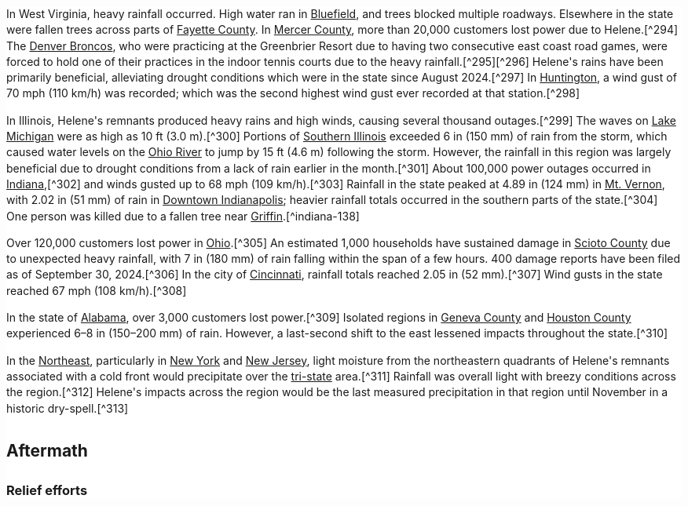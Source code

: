 In West Virginia, heavy rainfall occurred. High water ran in [Bluefield](https://en.m.wikipedia.org/wiki/Bluefield,_West_Virginia "Bluefield, West Virginia"), and trees blocked multiple roadways. Elsewhere in the state were fallen trees across parts of [Fayette County](https://en.m.wikipedia.org/wiki/Fayette_County,_West_Virginia "Fayette County, West Virginia"). In [Mercer County](https://en.m.wikipedia.org/wiki/Mercer_County,_West_Virginia "Mercer County, West Virginia"), more than 20,000 customers lost power due to Helene.[^294] The [Denver Broncos](https://en.m.wikipedia.org/wiki/Denver_Broncos "Denver Broncos"), who were practicing at the Greenbrier Resort due to having two consecutive east coast road games, were forced to hold one of their practices in the indoor tennis courts due to the heavy rainfall.[^295][^296] Helene's rains have been primarily beneficial, alleviating drought conditions which were in the state since August 2024.[^297] In [Huntington](https://en.m.wikipedia.org/wiki/Huntington,_West_Virginia "Huntington, West Virginia"), a wind gust of 70 mph (110 km/h) was recorded; which was the second highest wind gust ever recorded at that station.[^298]

In Illinois, Helene's remnants produced heavy rains and high winds, causing several thousand outages.[^299] The waves on [Lake Michigan](https://en.m.wikipedia.org/wiki/Lake_Michigan "Lake Michigan") were as high as 10 ft (3.0 m).[^300] Portions of [Southern Illinois](https://en.m.wikipedia.org/wiki/Southern_Illinois "Southern Illinois") exceeded 6 in (150 mm) of rain from the storm, which caused water levels on the [Ohio River](https://en.m.wikipedia.org/wiki/Ohio_River "Ohio River") to jump by 15 ft (4.6 m) following the storm. However, the rainfall in this region was largely beneficial due to drought conditions from a lack of rain earlier in the month.[^301] About 100,000 power outages occurred in [Indiana](https://en.m.wikipedia.org/wiki/Indiana "Indiana"),[^302] and winds gusted up to 68 mph (109 km/h).[^303] Rainfall in the state peaked at 4.89 in (124 mm) in [Mt. Vernon](https://en.m.wikipedia.org/wiki/Mt._Vernon,_Indiana "Mt. Vernon, Indiana"), with 2.02 in (51 mm) of rain in [Downtown Indianapolis](https://en.m.wikipedia.org/wiki/Downtown_Indianapolis "Downtown Indianapolis"); heavier rainfall totals occurred in the southern parts of the state.[^304] One person was killed due to a fallen tree near [Griffin](https://en.m.wikipedia.org/wiki/Griffin,_Indiana "Griffin, Indiana").[^indiana-138]

Over 120,000 customers lost power in [Ohio](https://en.m.wikipedia.org/wiki/Ohio "Ohio").[^305] An estimated 1,000 households have sustained damage in [Scioto County](https://en.m.wikipedia.org/wiki/Scioto_County,_Ohio "Scioto County, Ohio") due to unexpected heavy rainfall, with 7 in (180 mm) of rain falling within the span of a few hours. 400 damage reports have been filed as of September 30, 2024.[^306] In the city of [Cincinnati](https://en.m.wikipedia.org/wiki/Cincinnati "Cincinnati"), rainfall totals reached 2.05 in (52 mm).[^307] Wind gusts in the state reached 67 mph (108 km/h).[^308]

In the state of [Alabama](https://en.m.wikipedia.org/wiki/Alabama "Alabama"), over 3,000 customers lost power.[^309] Isolated regions in [Geneva County](https://en.m.wikipedia.org/wiki/Geneva_County,_Alabama "Geneva County, Alabama") and [Houston County](https://en.m.wikipedia.org/wiki/Houston_County,_Alabama "Houston County, Alabama") experienced 6–8 in (150–200 mm) of rain. However, a last-second shift to the east lessened impacts throughout the state.[^310]

In the [Northeast](https://en.m.wikipedia.org/wiki/Northeastern_United_States "Northeastern United States"), particularly in [New York](https://en.m.wikipedia.org/wiki/New_York_\(state\) "New York (state)") and [New Jersey](https://en.m.wikipedia.org/wiki/New_Jersey "New Jersey"), light moisture from the northeastern quadrants of Helene's remnants associated with a cold front would precipitate over the [tri-state](https://en.m.wikipedia.org/wiki/Tri-state_area "Tri-state area") area.[^311] Rainfall was overall light with breezy conditions across the region.[^312] Helene's impacts across the region would be the last measured precipitation in that region until November in a historic dry-spell.[^313]

## Aftermath

### Relief efforts
